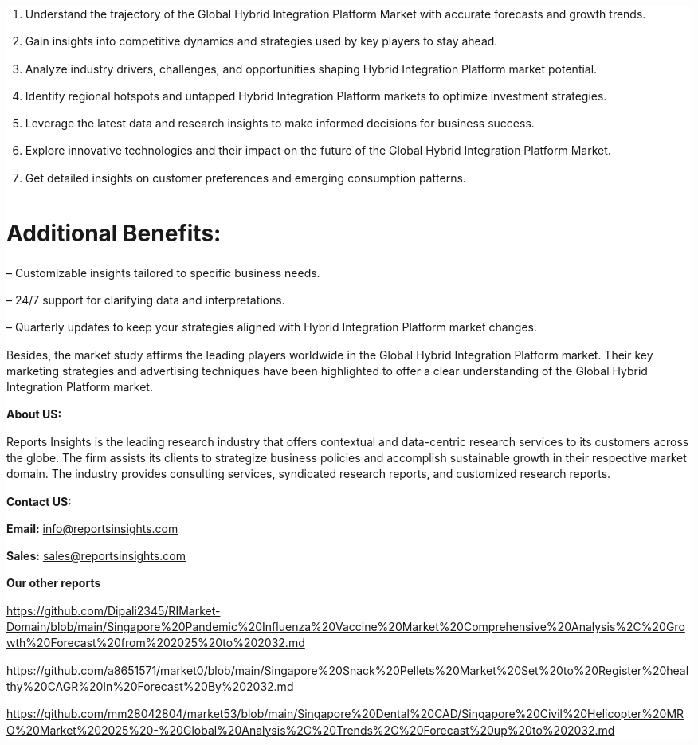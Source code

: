 1. Understand the trajectory of the Global Hybrid Integration Platform Market with accurate forecasts and growth trends.

2. Gain insights into competitive dynamics and strategies used by key players to stay ahead.

3. Analyze industry drivers, challenges, and opportunities shaping Hybrid Integration Platform market potential.

4. Identify regional hotspots and untapped Hybrid Integration Platform markets to optimize investment strategies.

5. Leverage the latest data and research insights to make informed decisions for business success.

6. Explore innovative technologies and their impact on the future of the Global Hybrid Integration Platform Market.

7. Get detailed insights on customer preferences and emerging consumption patterns.

# <strong>Additional Benefits:</strong>

– Customizable insights tailored to specific business needs.

– 24/7 support for clarifying data and interpretations.

– Quarterly updates to keep your strategies aligned with Hybrid Integration Platform market changes.

Besides, the market study affirms the leading players worldwide in the Global Hybrid Integration Platform market. Their key marketing strategies and advertising techniques have been highlighted to offer a clear understanding of the Global Hybrid Integration Platform market.

<strong><strong>About US</strong>:</strong>

Reports Insights is the leading research industry that offers contextual and data-centric research services to its customers across the globe. The firm assists its clients to strategize business policies and accomplish sustainable growth in their respective market domain. The industry provides consulting services, syndicated research reports, and customized research reports.

<strong>Contact US:</strong>

<p class=><b>Email:</b> <a href=mailto:info@reportsinsights.com>info@reportsinsights.com</a></p>
<p class=><b>Sales:</b> <a href=mailto:sales@reportsinsights.com>sales@reportsinsights.com</a></p>

<strong>Our other reports</strong>

<a href=https://github.com/Dipali2345/RIMarket-Domain/blob/main/Singapore%20Pandemic%20Influenza%20Vaccine%20Market%20Comprehensive%20Analysis%2C%20Growth%20Forecast%20from%202025%20to%202032.md>https://github.com/Dipali2345/RIMarket-Domain/blob/main/Singapore%20Pandemic%20Influenza%20Vaccine%20Market%20Comprehensive%20Analysis%2C%20Growth%20Forecast%20from%202025%20to%202032.md</a>

<a href=https://github.com/a8651571/market0/blob/main/Singapore%20Snack%20Pellets%20Market%20Set%20to%20Register%20healthy%20CAGR%20In%20Forecast%20By%202032.md>https://github.com/a8651571/market0/blob/main/Singapore%20Snack%20Pellets%20Market%20Set%20to%20Register%20healthy%20CAGR%20In%20Forecast%20By%202032.md</a>

<a href=https://github.com/mm28042804/market53/blob/main/Singapore%20Dental%20CAD/Singapore%20Civil%20Helicopter%20MRO%20Market%202025%20-%20Global%20Analysis%2C%20Trends%2C%20Forecast%20up%20to%202032.md>https://github.com/mm28042804/market53/blob/main/Singapore%20Dental%20CAD/Singapore%20Civil%20Helicopter%20MRO%20Market%202025%20-%20Global%20Analysis%2C%20Trends%2C%20Forecast%20up%20to%202032.md</a>
